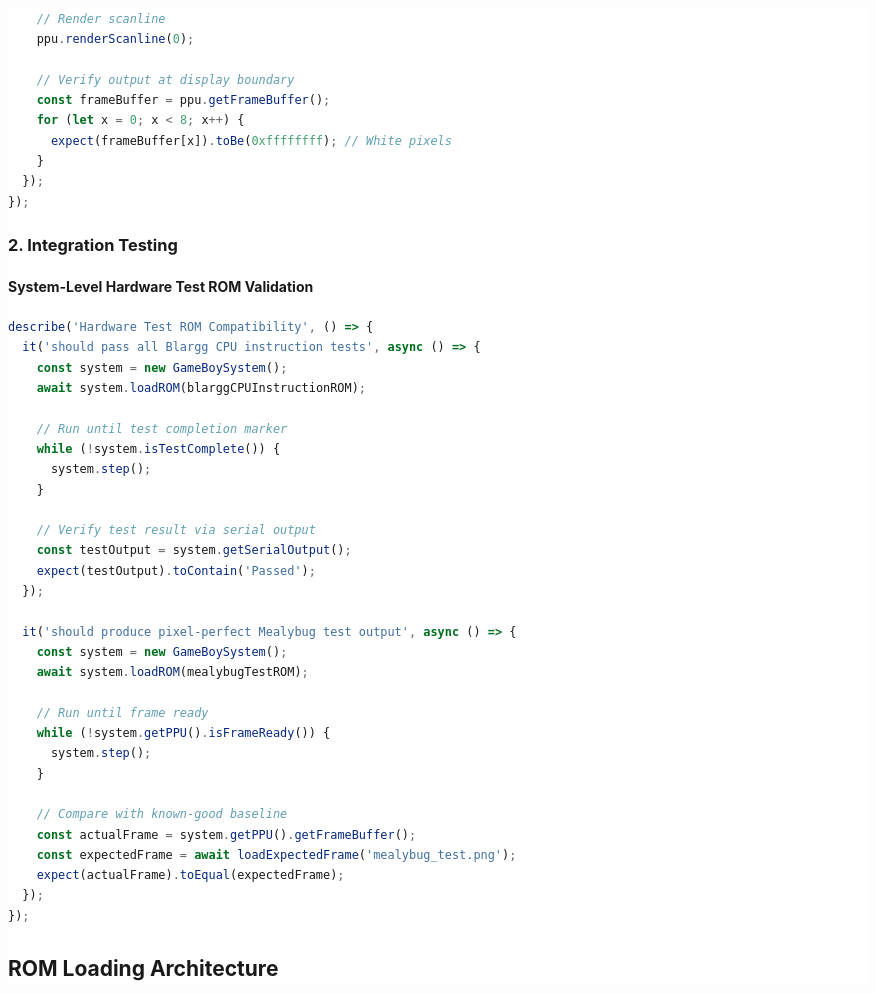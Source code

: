 ```typescript
    // Render scanline
    ppu.renderScanline(0);

    // Verify output at display boundary
    const frameBuffer = ppu.getFrameBuffer();
    for (let x = 0; x < 8; x++) {
      expect(frameBuffer[x]).toBe(0xffffffff); // White pixels
    }
  });
});
```

### 2. Integration Testing

#### System-Level Hardware Test ROM Validation

```typescript
describe('Hardware Test ROM Compatibility', () => {
  it('should pass all Blargg CPU instruction tests', async () => {
    const system = new GameBoySystem();
    await system.loadROM(blarggCPUInstructionROM);

    // Run until test completion marker
    while (!system.isTestComplete()) {
      system.step();
    }

    // Verify test result via serial output
    const testOutput = system.getSerialOutput();
    expect(testOutput).toContain('Passed');
  });

  it('should produce pixel-perfect Mealybug test output', async () => {
    const system = new GameBoySystem();
    await system.loadROM(mealybugTestROM);

    // Run until frame ready
    while (!system.getPPU().isFrameReady()) {
      system.step();
    }

    // Compare with known-good baseline
    const actualFrame = system.getPPU().getFrameBuffer();
    const expectedFrame = await loadExpectedFrame('mealybug_test.png');
    expect(actualFrame).toEqual(expectedFrame);
  });
});
```

## ROM Loading Architecture

